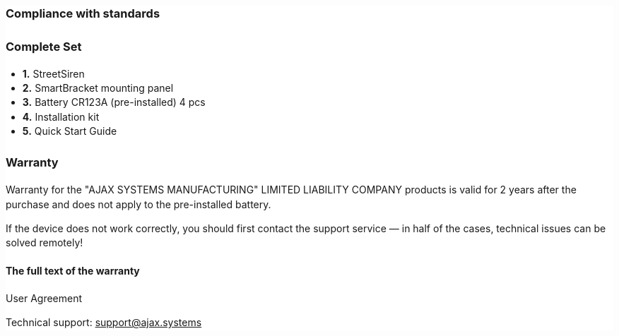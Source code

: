 ### Compliance with standards

### Complete Set

- **1.** StreetSiren
- **2.** SmartBracket mounting panel
- **3.** Battery CR123A (pre-installed) 4 pcs
- **4.** Installation kit
- **5.** Quick Start Guide

### Warranty

Warranty for the "AJAX SYSTEMS MANUFACTURING" LIMITED LIABILITY COMPANY products is valid for 2 years after the purchase and does not apply to the pre-installed battery.

If the device does not work correctly, you should first contact the support service — in half of the cases, technical issues can be solved remotely!

#### The full text of the warranty

User Agreement

Technical support: support@ajax.systems